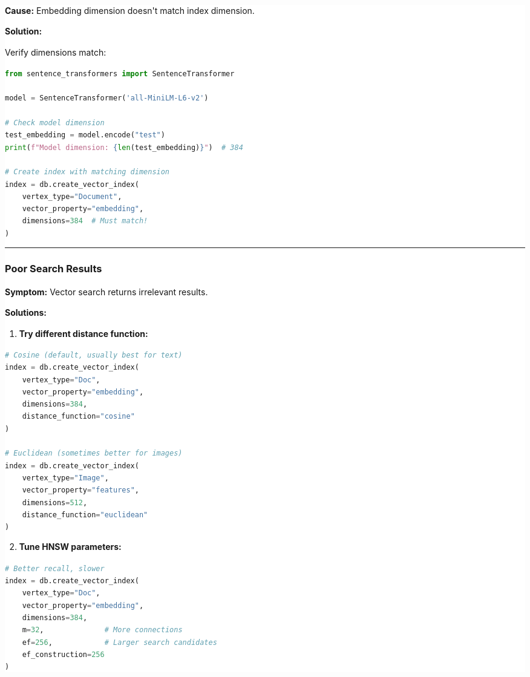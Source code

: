 **Cause:**
Embedding dimension doesn't match index dimension.

**Solution:**

Verify dimensions match:
```python
from sentence_transformers import SentenceTransformer

model = SentenceTransformer('all-MiniLM-L6-v2')

# Check model dimension
test_embedding = model.encode("test")
print(f"Model dimension: {len(test_embedding)}")  # 384

# Create index with matching dimension
index = db.create_vector_index(
    vertex_type="Document",
    vector_property="embedding",
    dimensions=384  # Must match!
)
```

---

### Poor Search Results

**Symptom:**
Vector search returns irrelevant results.

**Solutions:**

1. **Try different distance function:**
```python
# Cosine (default, usually best for text)
index = db.create_vector_index(
    vertex_type="Doc",
    vector_property="embedding",
    dimensions=384,
    distance_function="cosine"
)

# Euclidean (sometimes better for images)
index = db.create_vector_index(
    vertex_type="Image",
    vector_property="features",
    dimensions=512,
    distance_function="euclidean"
)
```

2. **Tune HNSW parameters:**
```python
# Better recall, slower
index = db.create_vector_index(
    vertex_type="Doc",
    vector_property="embedding",
    dimensions=384,
    m=32,              # More connections
    ef=256,            # Larger search candidates
    ef_construction=256
)
```
